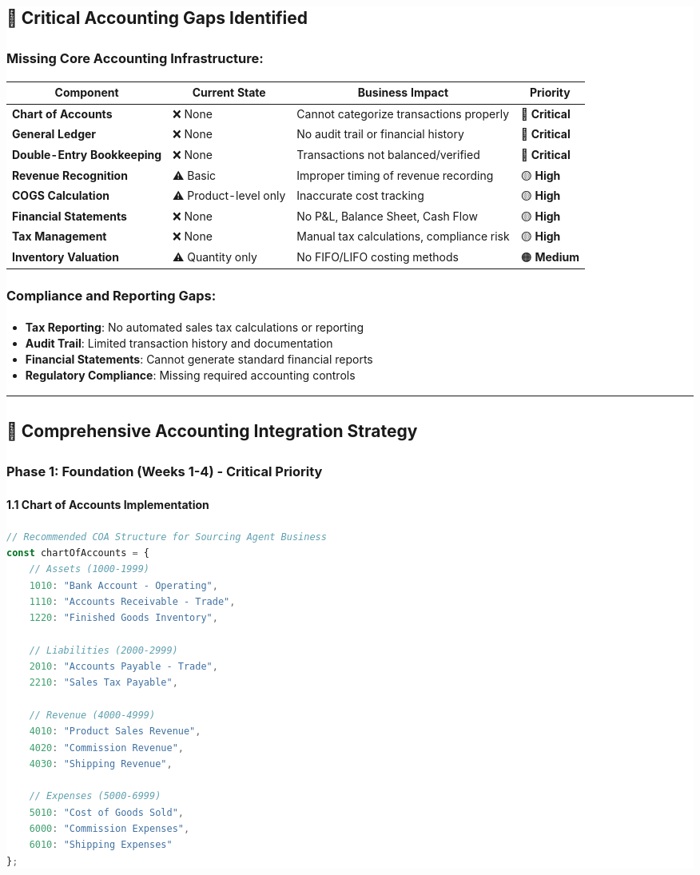 
## 🚨 **Critical Accounting Gaps Identified**

### **Missing Core Accounting Infrastructure:**

| **Component** | **Current State** | **Business Impact** | **Priority** |
|---------------|------------------|-------------------|-------------|
| **Chart of Accounts** | ❌ None | Cannot categorize transactions properly | 🔴 **Critical** |
| **General Ledger** | ❌ None | No audit trail or financial history | 🔴 **Critical** |
| **Double-Entry Bookkeeping** | ❌ None | Transactions not balanced/verified | 🔴 **Critical** |
| **Revenue Recognition** | ⚠️ Basic | Improper timing of revenue recording | 🟡 **High** |
| **COGS Calculation** | ⚠️ Product-level only | Inaccurate cost tracking | 🟡 **High** |
| **Financial Statements** | ❌ None | No P&L, Balance Sheet, Cash Flow | 🟡 **High** |
| **Tax Management** | ❌ None | Manual tax calculations, compliance risk | 🟡 **High** |
| **Inventory Valuation** | ⚠️ Quantity only | No FIFO/LIFO costing methods | 🟠 **Medium** |

### **Compliance and Reporting Gaps:**
- **Tax Reporting**: No automated sales tax calculations or reporting
- **Audit Trail**: Limited transaction history and documentation
- **Financial Statements**: Cannot generate standard financial reports
- **Regulatory Compliance**: Missing required accounting controls

---

## 🎯 **Comprehensive Accounting Integration Strategy**

### **Phase 1: Foundation (Weeks 1-4) - Critical Priority**

#### **1.1 Chart of Accounts Implementation**
```javascript
// Recommended COA Structure for Sourcing Agent Business
const chartOfAccounts = {
    // Assets (1000-1999)
    1010: "Bank Account - Operating",
    1110: "Accounts Receivable - Trade", 
    1220: "Finished Goods Inventory",
    
    // Liabilities (2000-2999)
    2010: "Accounts Payable - Trade",
    2210: "Sales Tax Payable",
    
    // Revenue (4000-4999)
    4010: "Product Sales Revenue",
    4020: "Commission Revenue", 
    4030: "Shipping Revenue",
    
    // Expenses (5000-6999)
    5010: "Cost of Goods Sold",
    6000: "Commission Expenses",
    6010: "Shipping Expenses"
};
```
